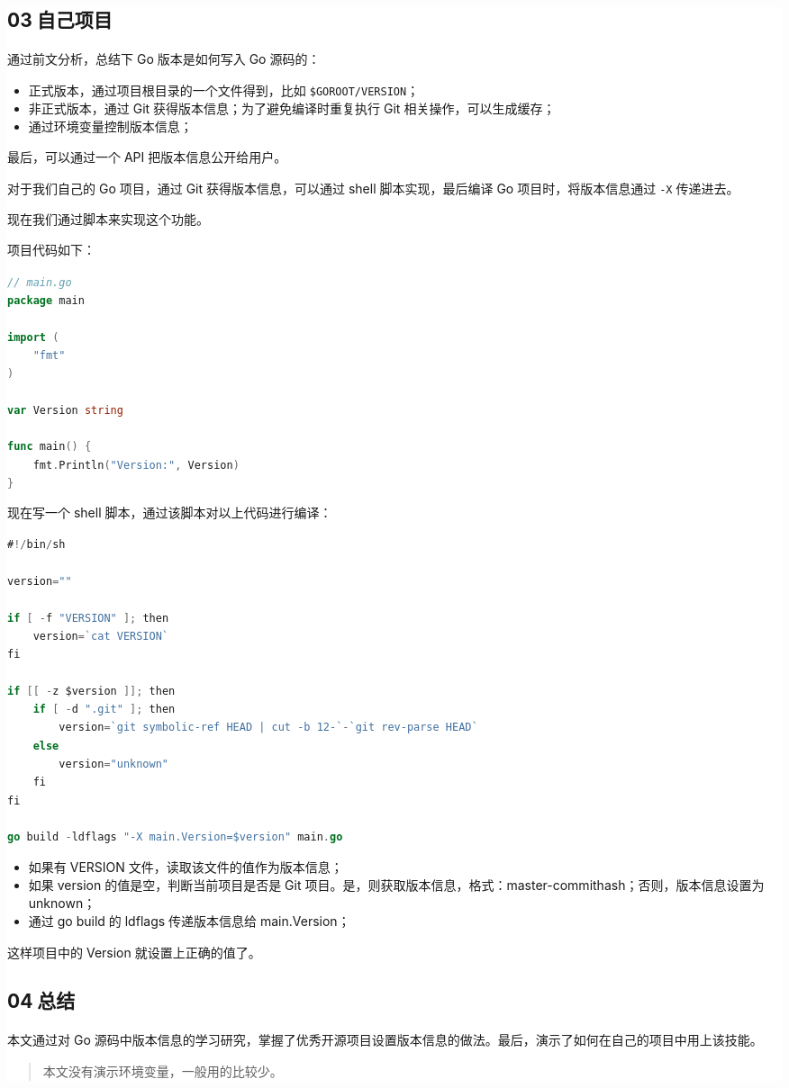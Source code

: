 ## 03 自己项目

通过前文分析，总结下 Go 版本是如何写入 Go 源码的：

- 正式版本，通过项目根目录的一个文件得到，比如 `$GOROOT/VERSION`；
- 非正式版本，通过 Git 获得版本信息；为了避免编译时重复执行 Git 相关操作，可以生成缓存；
- 通过环境变量控制版本信息；

最后，可以通过一个 API 把版本信息公开给用户。

对于我们自己的 Go 项目，通过 Git 获得版本信息，可以通过 shell 脚本实现，最后编译 Go 项目时，将版本信息通过 `-X` 传递进去。

现在我们通过脚本来实现这个功能。

项目代码如下：

```go
// main.go
package main

import (
	"fmt"
)

var Version string

func main() {
	fmt.Println("Version:", Version)
}
```

现在写一个 shell 脚本，通过该脚本对以上代码进行编译：

```go
#!/bin/sh

version=""

if [ -f "VERSION" ]; then
    version=`cat VERSION`
fi

if [[ -z $version ]]; then
    if [ -d ".git" ]; then
        version=`git symbolic-ref HEAD | cut -b 12-`-`git rev-parse HEAD`
    else
        version="unknown"
    fi
fi

go build -ldflags "-X main.Version=$version" main.go
```

- 如果有 VERSION 文件，读取该文件的值作为版本信息；
- 如果 version 的值是空，判断当前项目是否是 Git 项目。是，则获取版本信息，格式：master-commithash；否则，版本信息设置为 unknown；
- 通过 go build 的 ldflags 传递版本信息给 main.Version；

这样项目中的 Version 就设置上正确的值了。

## 04 总结

本文通过对 Go 源码中版本信息的学习研究，掌握了优秀开源项目设置版本信息的做法。最后，演示了如何在自己的项目中用上该技能。

> 本文没有演示环境变量，一般用的比较少。

